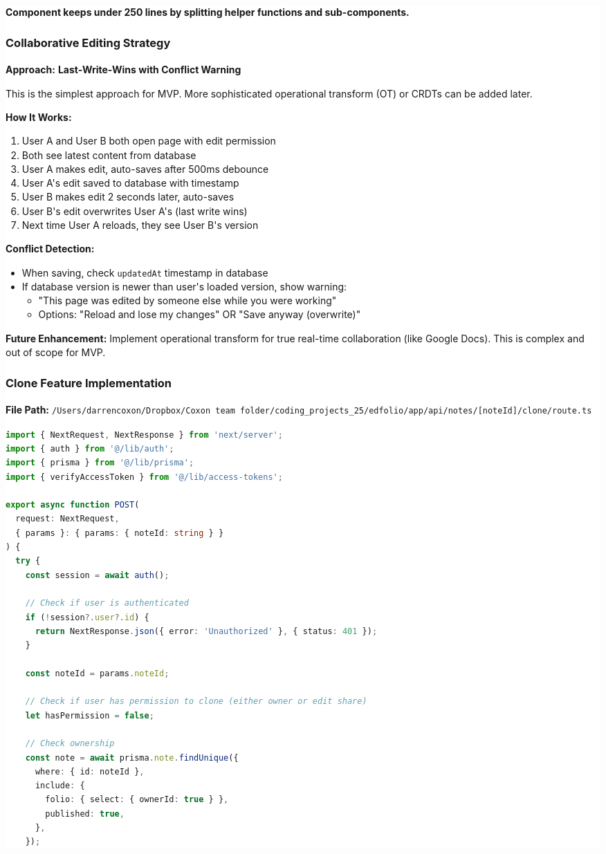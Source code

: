 ```typescript
```

**Component keeps under 250 lines by splitting helper functions and sub-components.**

### Collaborative Editing Strategy

**Approach:** **Last-Write-Wins with Conflict Warning**

This is the simplest approach for MVP. More sophisticated operational transform (OT) or CRDTs can be added later.

**How It Works:**
1. User A and User B both open page with edit permission
2. Both see latest content from database
3. User A makes edit, auto-saves after 500ms debounce
4. User A's edit saved to database with timestamp
5. User B makes edit 2 seconds later, auto-saves
6. User B's edit overwrites User A's (last write wins)
7. Next time User A reloads, they see User B's version

**Conflict Detection:**
- When saving, check `updatedAt` timestamp in database
- If database version is newer than user's loaded version, show warning:
  - "This page was edited by someone else while you were working"
  - Options: "Reload and lose my changes" OR "Save anyway (overwrite)"

**Future Enhancement:** Implement operational transform for true real-time collaboration (like Google Docs). This is complex and out of scope for MVP.

### Clone Feature Implementation

**File Path:** `/Users/darrencoxon/Dropbox/Coxon team folder/coding_projects_25/edfolio/app/api/notes/[noteId]/clone/route.ts`

```typescript
import { NextRequest, NextResponse } from 'next/server';
import { auth } from '@/lib/auth';
import { prisma } from '@/lib/prisma';
import { verifyAccessToken } from '@/lib/access-tokens';

export async function POST(
  request: NextRequest,
  { params }: { params: { noteId: string } }
) {
  try {
    const session = await auth();

    // Check if user is authenticated
    if (!session?.user?.id) {
      return NextResponse.json({ error: 'Unauthorized' }, { status: 401 });
    }

    const noteId = params.noteId;

    // Check if user has permission to clone (either owner or edit share)
    let hasPermission = false;

    // Check ownership
    const note = await prisma.note.findUnique({
      where: { id: noteId },
      include: {
        folio: { select: { ownerId: true } },
        published: true,
      },
    });

```